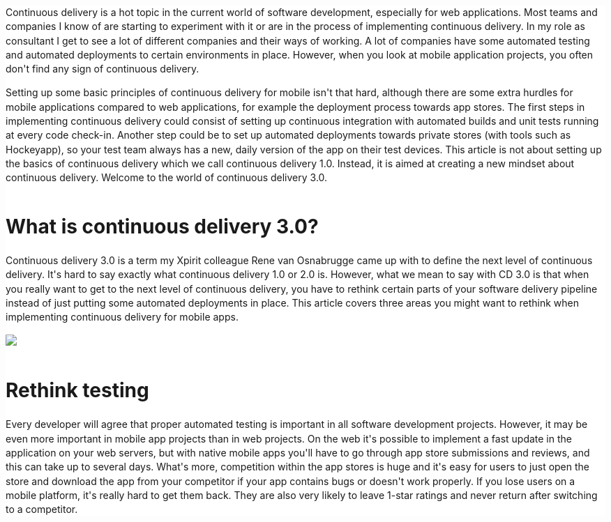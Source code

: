 Continuous delivery is a hot topic in the current world of software
development, especially for web applications. Most teams and companies I
know of are starting to experiment with it or are in the process of
implementing continuous delivery. In my role as consultant I get to see
a lot of different companies and their ways of working. A lot of
companies have some automated testing and automated deployments to
certain environments in place. However, when you look at mobile
application projects, you often don't find any sign of continuous
delivery.

Setting up some basic principles of continuous delivery for mobile isn't
that hard, although there are some extra hurdles for mobile applications
compared to web applications, for example the deployment process towards
app stores. The first steps in implementing continuous delivery could
consist of setting up continuous integration with automated builds and
unit tests running at every code check-in. Another step could be to set
up automated deployments towards private stores (with tools such as
Hockeyapp), so your test team always has a new, daily version of the app
on their test devices. This article is not about setting up the basics
of continuous delivery which we call continuous delivery 1.0. Instead,
it is aimed at creating a new mindset about continuous delivery. Welcome
to the world of continuous delivery 3.0.

# What is continuous delivery 3.0?

Continuous delivery 3.0 is a term my Xpirit colleague Rene van
Osnabrugge came up with to define the next level of continuous delivery.
It's hard to say exactly what continuous delivery 1.0 or 2.0 is.
However, what we mean to say with CD 3.0 is that when you really want to
get to the next level of continuous delivery, you have to rethink
certain parts of your software delivery pipeline instead of just putting
some automated deployments in place. This article covers three areas you
might want to rethink when implementing continuous delivery for mobile
apps.

![](./media/image1.png)

## 

# Rethink testing

Every developer will agree that proper automated testing is important in
all software development projects. However, it may be even more
important in mobile app projects than in web projects. On the web it's
possible to implement a fast update in the application on your web
servers, but with native mobile apps you'll have to go through app store
submissions and reviews, and this can take up to several days. What's
more, competition within the app stores is huge and it's easy for users
to just open the store and download the app from your competitor if your
app contains bugs or doesn't work properly. If you lose users on a
mobile platform, it's really hard to get them back. They are also very
likely to leave 1-star ratings and never return after switching to a
competitor.
